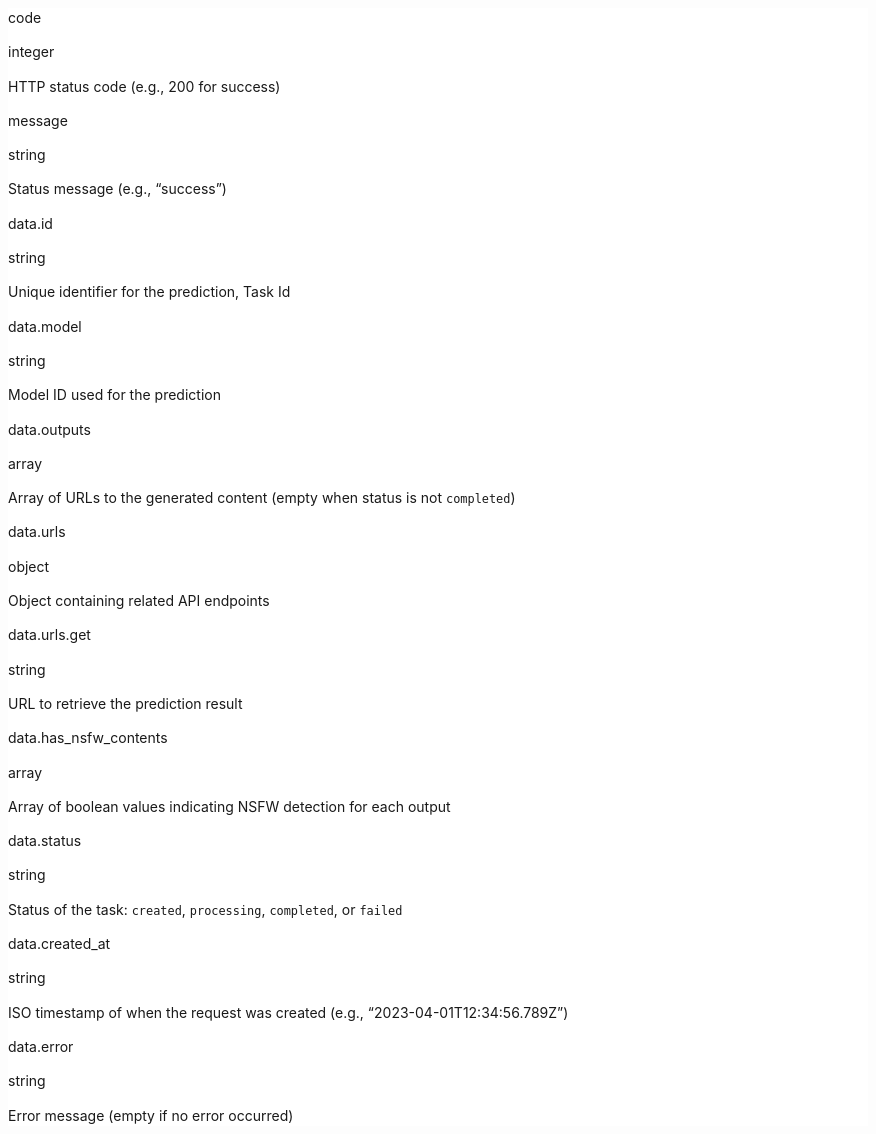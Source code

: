 code

integer

HTTP status code (e.g., 200 for success)

message

string

Status message (e.g., “success”)

data.id

string

Unique identifier for the prediction, Task Id

data.model

string

Model ID used for the prediction

data.outputs

array

Array of URLs to the generated content (empty when status is not `completed`)

data.urls

object

Object containing related API endpoints

data.urls.get

string

URL to retrieve the prediction result

data.has\_nsfw\_contents

array

Array of boolean values indicating NSFW detection for each output

data.status

string

Status of the task: `created`, `processing`, `completed`, or `failed`

data.created\_at

string

ISO timestamp of when the request was created (e.g., “2023-04-01T12:34:56.789Z”)

data.error

string

Error message (empty if no error occurred)
